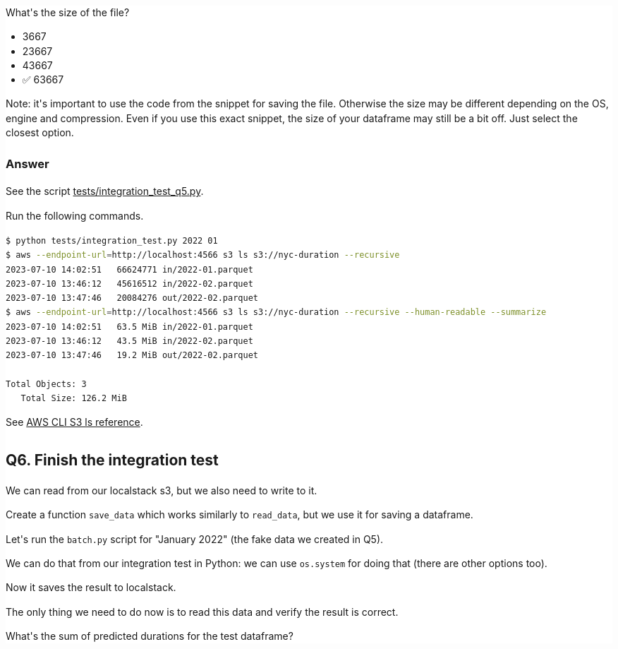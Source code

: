 What's the size of the file?

- 3667
- 23667
- 43667
- ✅ 63667

Note: it's important to use the code from the snippet for saving
the file. Otherwise the size may be different depending on the OS,
engine and compression. Even if you use this exact snippet, the size
of your dataframe may still be a bit off. Just select the closest option.

### Answer

See the script [tests/integration_test_q5.py](tests/integration_test_q5.py).

Run the following commands.

```bash
$ python tests/integration_test.py 2022 01
$ aws --endpoint-url=http://localhost:4566 s3 ls s3://nyc-duration --recursive
2023-07-10 14:02:51   66624771 in/2022-01.parquet
2023-07-10 13:46:12   45616512 in/2022-02.parquet
2023-07-10 13:47:46   20084276 out/2022-02.parquet
$ aws --endpoint-url=http://localhost:4566 s3 ls s3://nyc-duration --recursive --human-readable --summarize
2023-07-10 14:02:51   63.5 MiB in/2022-01.parquet
2023-07-10 13:46:12   43.5 MiB in/2022-02.parquet
2023-07-10 13:47:46   19.2 MiB out/2022-02.parquet

Total Objects: 3
   Total Size: 126.2 MiB
```

See [AWS CLI S3 ls reference](https://docs.aws.amazon.com/cli/latest/reference/s3/ls.html).


## Q6. Finish the integration test

We can read from our localstack s3, but we also need to write to it.

Create a function `save_data` which works similarly to `read_data`,
but we use it for saving a dataframe. 

Let's run the `batch.py` script for "January 2022" (the fake data
we created in Q5). 

We can do that from our integration test in Python: we can use
`os.system` for doing that (there are other options too). 

Now it saves the result to localstack.

The only thing we need to do now is to read this data and 
verify the result is correct. 

What's the sum of predicted durations for the test dataframe?
